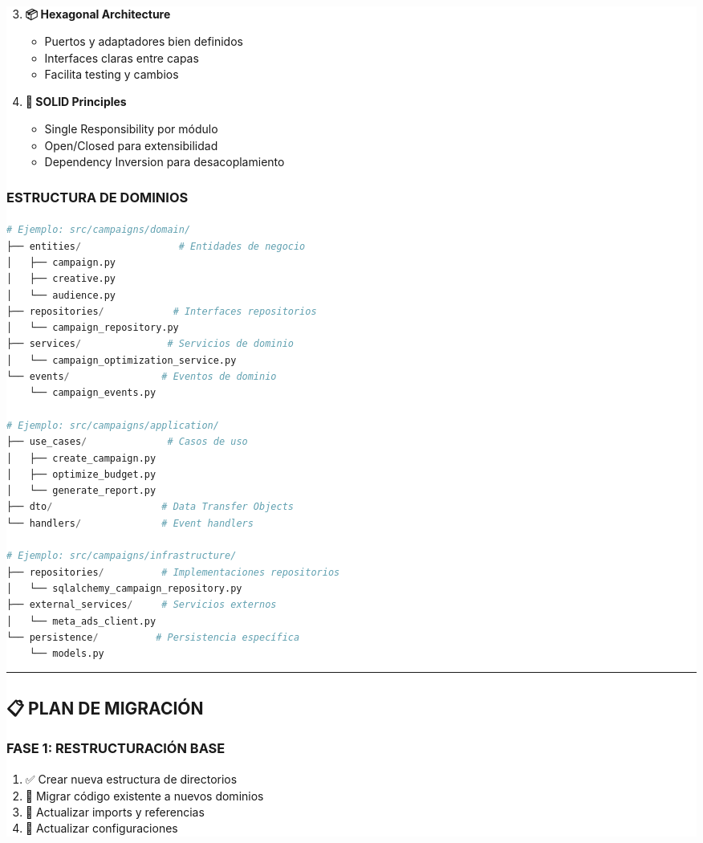 3. **📦 Hexagonal Architecture**
   - Puertos y adaptadores bien definidos
   - Interfaces claras entre capas
   - Facilita testing y cambios

4. **🧩 SOLID Principles**
   - Single Responsibility por módulo
   - Open/Closed para extensibilidad
   - Dependency Inversion para desacoplamiento

### **ESTRUCTURA DE DOMINIOS**

```python
# Ejemplo: src/campaigns/domain/
├── entities/                 # Entidades de negocio
│   ├── campaign.py
│   ├── creative.py  
│   └── audience.py
├── repositories/            # Interfaces repositorios
│   └── campaign_repository.py
├── services/               # Servicios de dominio
│   └── campaign_optimization_service.py
└── events/                # Eventos de dominio
    └── campaign_events.py

# Ejemplo: src/campaigns/application/
├── use_cases/              # Casos de uso
│   ├── create_campaign.py
│   ├── optimize_budget.py
│   └── generate_report.py
├── dto/                   # Data Transfer Objects
└── handlers/              # Event handlers

# Ejemplo: src/campaigns/infrastructure/
├── repositories/          # Implementaciones repositorios
│   └── sqlalchemy_campaign_repository.py
├── external_services/     # Servicios externos
│   └── meta_ads_client.py
└── persistence/          # Persistencia específica
    └── models.py
```

---

## 📋 **PLAN DE MIGRACIÓN**

### **FASE 1: RESTRUCTURACIÓN BASE**
1. ✅ Crear nueva estructura de directorios
2. 🔄 Migrar código existente a nuevos dominios
3. 🧪 Actualizar imports y referencias
4. 📝 Actualizar configuraciones
